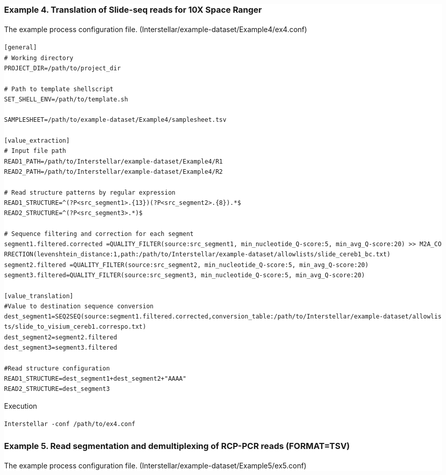 

### Example 4. Translation of Slide-seq reads for 10X Space Ranger
The example process configuration file. (Interstellar/example-dataset/Example4/ex4.conf)

```
[general]
# Working directory
PROJECT_DIR=/path/to/project_dir

# Path to template shellscript
SET_SHELL_ENV=/path/to/template.sh

SAMPLESHEET=/path/to/example-dataset/Example4/samplesheet.tsv

[value_extraction]
# Input file path
READ1_PATH=/path/to/Interstellar/example-dataset/Example4/R1
READ2_PATH=/path/to/Interstellar/example-dataset/Example4/R2

# Read structure patterns by regular expression
READ1_STRUCTURE=^(?P<src_segment1>.{13})(?P<src_segment2>.{8}).*$
READ2_STRUCTURE=^(?P<src_segment3>.*)$

# Sequence filtering and correction for each segment
segment1.filtered.corrected =QUALITY_FILTER(source:src_segment1, min_nucleotide_Q-score:5, min_avg_Q-score:20) >> M2A_CORRECTION(levenshtein_distance:1,path:/path/to/Interstellar/example-dataset/allowlists/slide_cereb1_bc.txt)
segment2.filtered =QUALITY_FILTER(source:src_segment2, min_nucleotide_Q-score:5, min_avg_Q-score:20)
segment3.filtered=QUALITY_FILTER(source:src_segment3, min_nucleotide_Q-score:5, min_avg_Q-score:20)

[value_translation]
#Value to destination sequence conversion
dest_segment1=SEQ2SEQ(source:segment1.filtered.corrected,conversion_table:/path/to/Interstellar/example-dataset/allowlists/slide_to_visium_cereb1.correspo.txt)
dest_segment2=segment2.filtered
dest_segment3=segment3.filtered

#Read structure configuration
READ1_STRUCTURE=dest_segment1+dest_segment2+"AAAA"
READ2_STRUCTURE=dest_segment3
```

Execution

```
Interstellar -conf /path/to/ex4.conf
```



### Example 5. Read segmentation and demultiplexing of RCP-PCR reads (FORMAT=TSV)
The example process configuration file. (Interstellar/example-dataset/Example5/ex5.conf)
